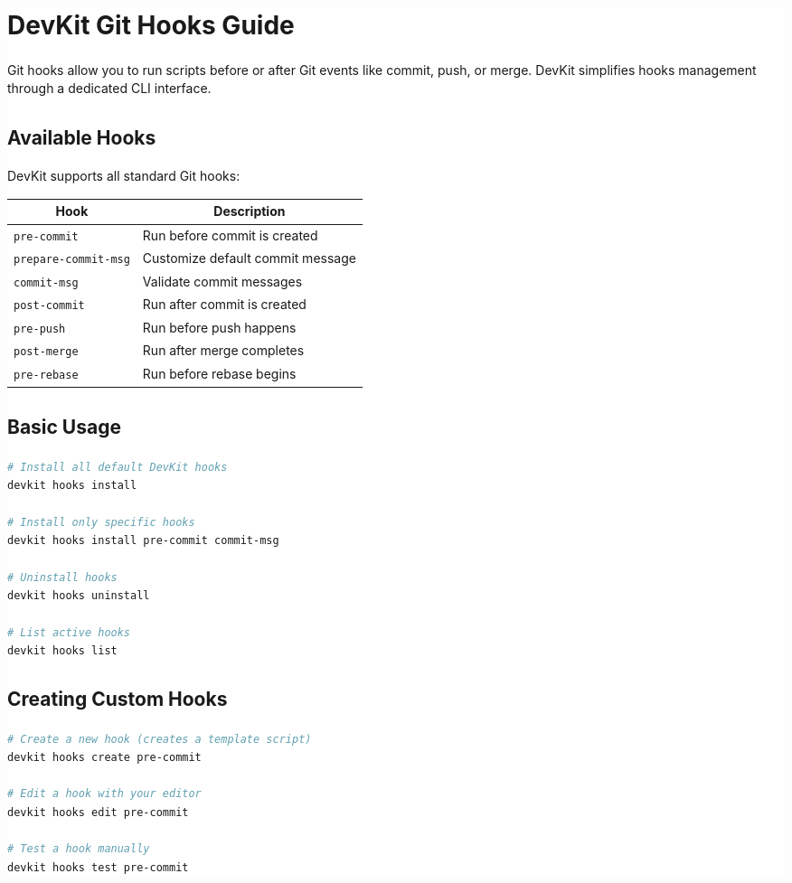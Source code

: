 # DevKit Git Hooks Guide

Git hooks allow you to run scripts before or after Git events like commit, push, or merge. DevKit simplifies hooks management through a dedicated CLI interface.

## Available Hooks

DevKit supports all standard Git hooks:

| Hook | Description |
|------|-------------|
| `pre-commit` | Run before commit is created |
| `prepare-commit-msg` | Customize default commit message |
| `commit-msg` | Validate commit messages |
| `post-commit` | Run after commit is created |
| `pre-push` | Run before push happens |
| `post-merge` | Run after merge completes |
| `pre-rebase` | Run before rebase begins |

## Basic Usage

```bash
# Install all default DevKit hooks
devkit hooks install

# Install only specific hooks
devkit hooks install pre-commit commit-msg

# Uninstall hooks
devkit hooks uninstall

# List active hooks
devkit hooks list
```

## Creating Custom Hooks

```bash
# Create a new hook (creates a template script)
devkit hooks create pre-commit

# Edit a hook with your editor
devkit hooks edit pre-commit

# Test a hook manually
devkit hooks test pre-commit
```
